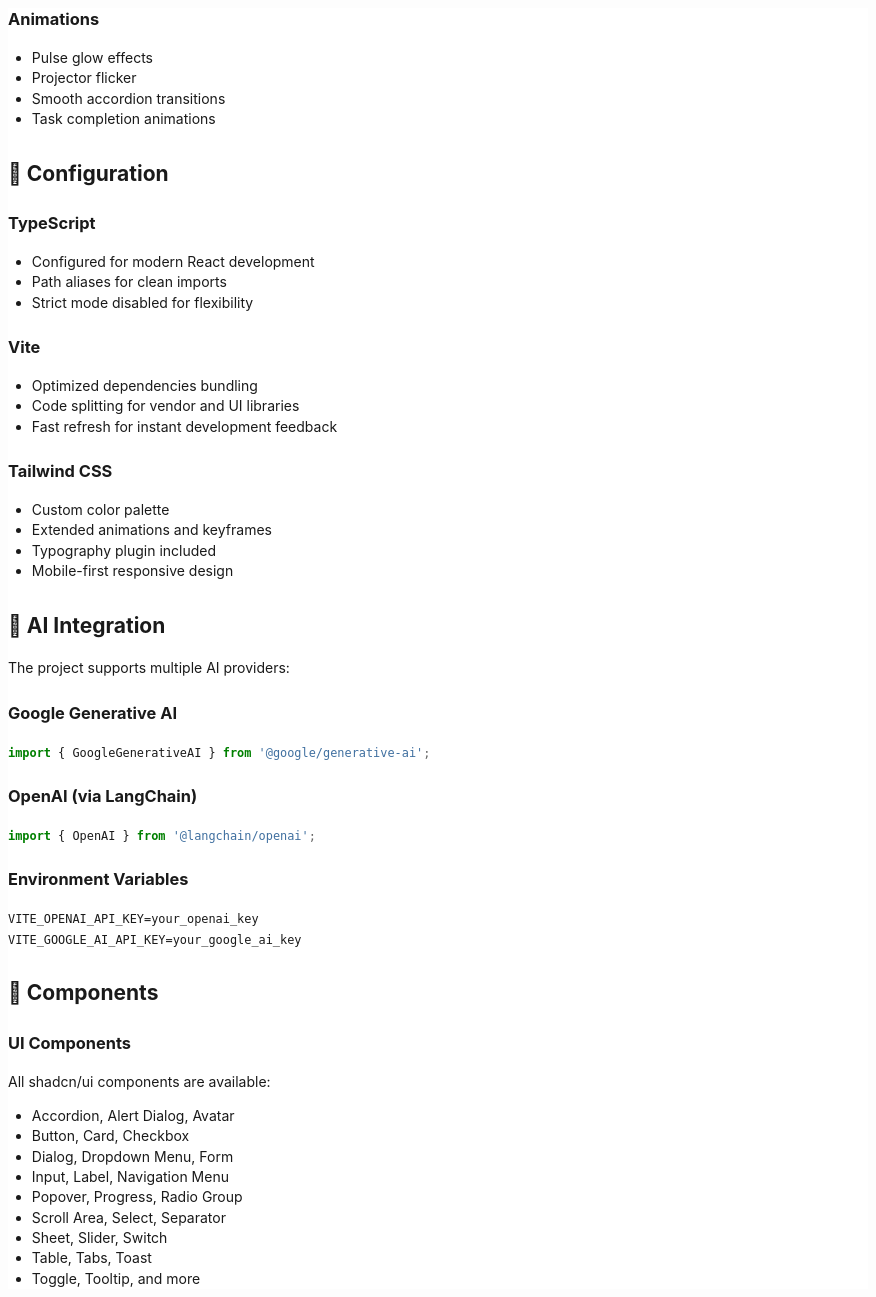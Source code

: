 ### Animations
- Pulse glow effects
- Projector flicker
- Smooth accordion transitions
- Task completion animations

## 🔧 Configuration

### TypeScript
- Configured for modern React development
- Path aliases for clean imports
- Strict mode disabled for flexibility

### Vite
- Optimized dependencies bundling
- Code splitting for vendor and UI libraries
- Fast refresh for instant development feedback

### Tailwind CSS
- Custom color palette
- Extended animations and keyframes
- Typography plugin included
- Mobile-first responsive design

## 🤖 AI Integration

The project supports multiple AI providers:

### Google Generative AI
```typescript
import { GoogleGenerativeAI } from '@google/generative-ai';
```

### OpenAI (via LangChain)
```typescript
import { OpenAI } from '@langchain/openai';
```

### Environment Variables
```env
VITE_OPENAI_API_KEY=your_openai_key
VITE_GOOGLE_AI_API_KEY=your_google_ai_key
```

## 📱 Components

### UI Components
All shadcn/ui components are available:
- Accordion, Alert Dialog, Avatar
- Button, Card, Checkbox
- Dialog, Dropdown Menu, Form
- Input, Label, Navigation Menu
- Popover, Progress, Radio Group
- Scroll Area, Select, Separator
- Sheet, Slider, Switch
- Table, Tabs, Toast
- Toggle, Tooltip, and more
